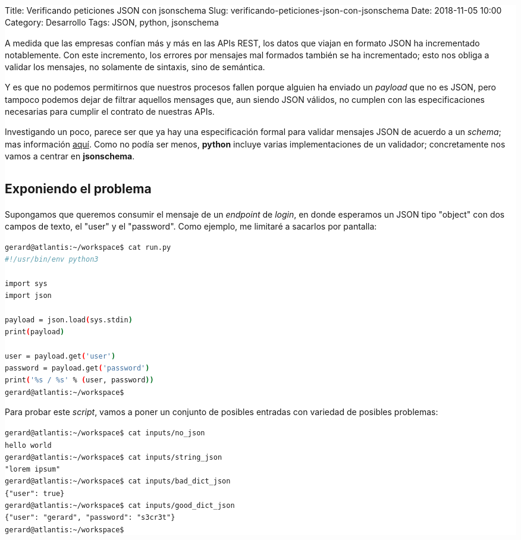 Title: Verificando peticiones JSON con jsonschema
Slug: verificando-peticiones-json-con-jsonschema
Date: 2018-11-05 10:00
Category: Desarrollo
Tags: JSON, python, jsonschema



A medida que las empresas confían más y más en las APIs REST, los datos que viajan en formato JSON ha incrementado notablemente. Con este incremento, los errores por mensajes mal formados también se ha incrementado; esto nos obliga a validar los mensajes, no solamente de sintaxis, sino de semántica.

Y es que no podemos permitirnos que nuestros procesos fallen porque alguien ha enviado un *payload* que no es JSON, pero tampoco podemos dejar de filtrar aquellos mensages que, aun siendo JSON válidos, no cumplen con las especificaciones necesarias para cumplir el contrato de nuestras APIs.

Investigando un poco, parece ser que ya hay una especificación formal para validar mensajes JSON de acuerdo a un *schema*; mas información [aquí](https://json-schema.org/). Como no podía ser menos, **python** incluye varias implementaciones de un validador; concretamente nos vamos a centrar en **jsonschema**.

## Exponiendo el problema

Supongamos que queremos consumir el mensaje de un *endpoint* de *login*, en donde esperamos un JSON tipo "object" con dos campos de texto, el "user" y el "password". Como ejemplo, me limitaré a sacarlos por pantalla:

```bash
gerard@atlantis:~/workspace$ cat run.py
#!/usr/bin/env python3

import sys
import json

payload = json.load(sys.stdin)
print(payload)

user = payload.get('user')
password = payload.get('password')
print('%s / %s' % (user, password))
gerard@atlantis:~/workspace$
```

Para probar este *script*, vamos a poner un conjunto de posibles entradas con variedad de posibles problemas:

```
gerard@atlantis:~/workspace$ cat inputs/no_json
hello world
gerard@atlantis:~/workspace$ cat inputs/string_json
"lorem ipsum"
gerard@atlantis:~/workspace$ cat inputs/bad_dict_json
{"user": true}
gerard@atlantis:~/workspace$ cat inputs/good_dict_json
{"user": "gerard", "password": "s3cr3t"}
gerard@atlantis:~/workspace$
```
